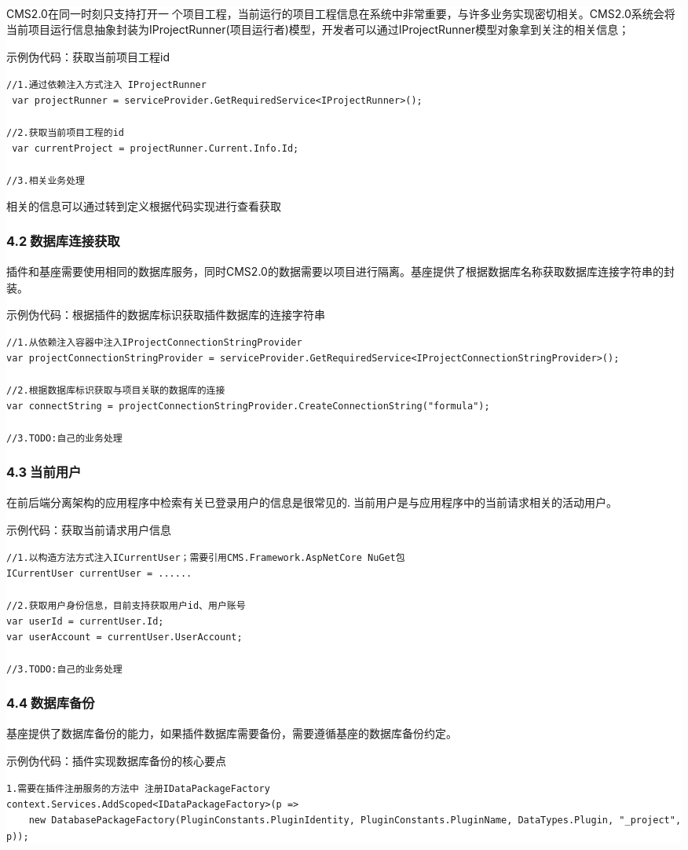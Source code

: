 CMS2.0在同一时刻只支持打开一 个项目工程，当前运行的项目工程信息在系统中非常重要，与许多业务实现密切相关。CMS2.0系统会将当前项目运行信息抽象封装为IProjectRunner(项目运行者)模型，开发者可以通过IProjectRunner模型对象拿到关注的相关信息；

示例伪代码：获取当前项目工程id
    
    
    //1.通过依赖注入方式注入 IProjectRunner  
     var projectRunner = serviceProvider.GetRequiredService<IProjectRunner>();  
      
    //2.获取当前项目工程的id  
     var currentProject = projectRunner.Current.Info.Id;  
       
    //3.相关业务处理  
      
    

相关的信息可以通过转到定义根据代码实现进行查看获取

### 4.2 数据库连接获取​

插件和基座需要使用相同的数据库服务，同时CMS2.0的数据需要以项目进行隔离。基座提供了根据数据库名称获取数据库连接字符串的封装。

示例伪代码：根据插件的数据库标识获取插件数据库的连接字符串
    
    
    //1.从依赖注入容器中注入IProjectConnectionStringProvider  
    var projectConnectionStringProvider = serviceProvider.GetRequiredService<IProjectConnectionStringProvider>();  
      
    //2.根据数据库标识获取与项目关联的数据库的连接  
    var connectString = projectConnectionStringProvider.CreateConnectionString("formula");  
      
    //3.TODO:自己的业务处理  
      
    

### 4.3 当前用户​

在前后端分离架构的应用程序中检索有关已登录用户的信息是很常见的. 当前用户是与应用程序中的当前请求相关的活动用户。

示例代码：获取当前请求用户信息
    
    
    //1.以构造方法方式注入ICurrentUser；需要引用CMS.Framework.AspNetCore NuGet包  
    ICurrentUser currentUser = ......   
      
    //2.获取用户身份信息，目前支持获取用户id、用户账号  
    var userId = currentUser.Id;  
    var userAccount = currentUser.UserAccount;  
      
    //3.TODO:自己的业务处理  
      
    

### 4.4 数据库备份​

基座提供了数据库备份的能力，如果插件数据库需要备份，需要遵循基座的数据库备份约定。

示例伪代码：插件实现数据库备份的核心要点
    
    
    1.需要在插件注册服务的方法中 注册IDataPackageFactory  
    context.Services.AddScoped<IDataPackageFactory>(p =>  
        new DatabasePackageFactory(PluginConstants.PluginIdentity, PluginConstants.PluginName, DataTypes.Plugin, "_project", p));  
      